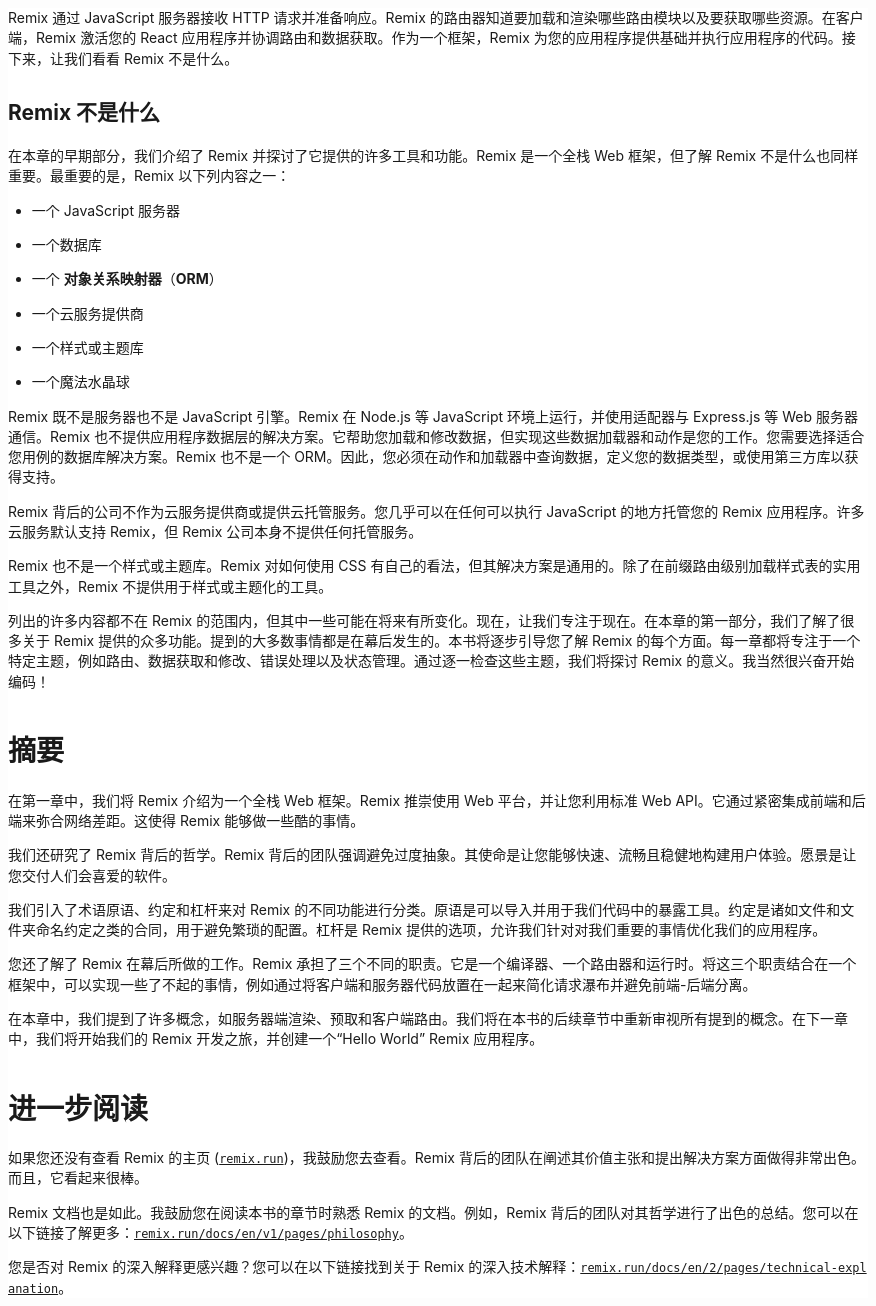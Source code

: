 Remix 通过 JavaScript 服务器接收 HTTP 请求并准备响应。Remix 的路由器知道要加载和渲染哪些路由模块以及要获取哪些资源。在客户端，Remix 激活您的 React 应用程序并协调路由和数据获取。作为一个框架，Remix 为您的应用程序提供基础并执行应用程序的代码。接下来，让我们看看 Remix 不是什么。

## Remix 不是什么

在本章的早期部分，我们介绍了 Remix 并探讨了它提供的许多工具和功能。Remix 是一个全栈 Web 框架，但了解 Remix 不是什么也同样重要。最重要的是，Remix 以下列内容之一：

+   一个 JavaScript 服务器

+   一个数据库

+   一个 **对象关系映射器**（**ORM**）

+   一个云服务提供商

+   一个样式或主题库

+   一个魔法水晶球

Remix 既不是服务器也不是 JavaScript 引擎。Remix 在 Node.js 等 JavaScript 环境上运行，并使用适配器与 Express.js 等 Web 服务器通信。Remix 也不提供应用程序数据层的解决方案。它帮助您加载和修改数据，但实现这些数据加载器和动作是您的工作。您需要选择适合您用例的数据库解决方案。Remix 也不是一个 ORM。因此，您必须在动作和加载器中查询数据，定义您的数据类型，或使用第三方库以获得支持。

Remix 背后的公司不作为云服务提供商或提供云托管服务。您几乎可以在任何可以执行 JavaScript 的地方托管您的 Remix 应用程序。许多云服务默认支持 Remix，但 Remix 公司本身不提供任何托管服务。

Remix 也不是一个样式或主题库。Remix 对如何使用 CSS 有自己的看法，但其解决方案是通用的。除了在前缀路由级别加载样式表的实用工具之外，Remix 不提供用于样式或主题化的工具。

列出的许多内容都不在 Remix 的范围内，但其中一些可能在将来有所变化。现在，让我们专注于现在。在本章的第一部分，我们了解了很多关于 Remix 提供的众多功能。提到的大多数事情都是在幕后发生的。本书将逐步引导您了解 Remix 的每个方面。每一章都将专注于一个特定主题，例如路由、数据获取和修改、错误处理以及状态管理。通过逐一检查这些主题，我们将探讨 Remix 的意义。我当然很兴奋开始编码！

# 摘要

在第一章中，我们将 Remix 介绍为一个全栈 Web 框架。Remix 推崇使用 Web 平台，并让您利用标准 Web API。它通过紧密集成前端和后端来弥合网络差距。这使得 Remix 能够做一些酷的事情。

我们还研究了 Remix 背后的哲学。Remix 背后的团队强调避免过度抽象。其使命是让您能够快速、流畅且稳健地构建用户体验。愿景是让您交付人们会喜爱的软件。

我们引入了术语原语、约定和杠杆来对 Remix 的不同功能进行分类。原语是可以导入并用于我们代码中的暴露工具。约定是诸如文件和文件夹命名约定之类的合同，用于避免繁琐的配置。杠杆是 Remix 提供的选项，允许我们针对对我们重要的事情优化我们的应用程序。

您还了解了 Remix 在幕后所做的工作。Remix 承担了三个不同的职责。它是一个编译器、一个路由器和运行时。将这三个职责结合在一个框架中，可以实现一些了不起的事情，例如通过将客户端和服务器代码放置在一起来简化请求瀑布并避免前端-后端分离。

在本章中，我们提到了许多概念，如服务器端渲染、预取和客户端路由。我们将在本书的后续章节中重新审视所有提到的概念。在下一章中，我们将开始我们的 Remix 开发之旅，并创建一个“Hello World” Remix 应用程序。

# 进一步阅读

如果您还没有查看 Remix 的主页 ([`remix.run`](https://remix.run))，我鼓励您去查看。Remix 背后的团队在阐述其价值主张和提出解决方案方面做得非常出色。而且，它看起来很棒。

Remix 文档也是如此。我鼓励您在阅读本书的章节时熟悉 Remix 的文档。例如，Remix 背后的团队对其哲学进行了出色的总结。您可以在以下链接了解更多：[`remix.run/docs/en/v1/pages/philosophy`](https://remix.run/docs/en/v1/pages/philosophy)。

您是否对 Remix 的深入解释更感兴趣？您可以在以下链接找到关于 Remix 的深入技术解释：[`remix.run/docs/en/2/pages/technical-explanation`](https://remix.run/docs/en/2/pages/technical-explanation)。
